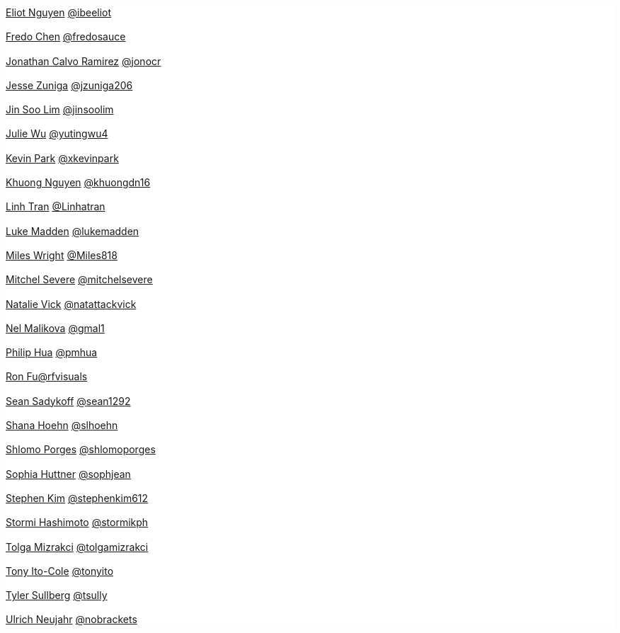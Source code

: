 [Eliot Nguyen](https://linkedin.com/in/ibeeliot) [@ibeeliot](https://github.com/ibeeliot)

[Fredo Chen](https://www.linkedin.com/in/fredochen/) [@fredosauce](https://github.com/fredosauce)

[Jonathan Calvo Ramirez](https://www.linkedin.com/in/jonathan-calvo/) [@jonocr](https://github.com/jonocr)

[Jesse Zuniga](https://linkedin.com/in/jesse-zuniga) [@jzuniga206](https://github.com/jzuniga206)

[Jin Soo Lim](https://www.linkedin.com/in/jin-soo-lim-3a567b1b3/) [@jinsoolim](https://github.com/jinsoolim)

[Julie Wu](https://www.linkedin.com/in/jwuarchitect/) [@yutingwu4](https://github.com/yutingwu4)

[Kevin Park](https://www.linkedin.com/in/xkevinpark/) [@xkevinpark](https://github.com/xkevinpark)

[Khuong Nguyen](https://www.linkedin.com/in/khuong-nguyen/) [@khuongdn16](https://github.com/khuongdn16)

[Linh Tran](https://www.linkedin.com/in/linhtran51/) [@Linhatran](https://github.com/Linhatran)

[Luke Madden](https://www.linkedin.com/in/lukemadden/) [@lukemadden](https://github.com/lukemadden)

[Miles Wright](https://www.linkedin.com/in/miles-m-wright) [@Miles818](https://github.com/Miles818)

[Mitchel Severe](https://www.linkedin.com/in/misevere/) [@mitchelsevere](https://github.com/mitchelsevere)

[Natalie Vick](https://www.linkedin.com/in/vicknatalie/) [@natattackvick](https://github.com/natattackvick)

[Nel Malikova](https://www.linkedin.com/in/gmalikova/) [@gmal1](https://github.com/gmal1)

[Philip Hua](https://www.linkedin.com/in/philip-minh-hua) [@pmhua](https://github.com/pmhua)

[Ron Fu](https://www.linkedin.com/in/ronfu)[@rfvisuals](https://github.com/rfvisuals)

[Sean Sadykoff](https://www.linkedin.com/in/sean-sadykoff/) [@sean1292](https://github.com/sean1292)

[Shana Hoehn](https://www.linkedin.com/in/shana-hoehn-70297b169/) [@slhoehn](https://github.com/slhoehn)

[Shlomo Porges](https://linkedin.com/shlomoporges) [@shlomoporges](https://github.com/ShlomoPorges)

[Sophia Huttner](https://www.linkedin.com/in/sophia-huttner-68315975/) [@sophjean](https://github.com/sophjean)

[Stephen Kim](https://www.linkedin.com/in/stephenkim612/) [@stephenkim612](https://github.com/stephenkim612)

[Stormi Hashimoto](https://www.linkedin.com/in/stormikph/) [@stormikph](https://github.com/stormikph)

[Tolga Mizrakci](https://linkedin.com/in/tolga-mizrakci) [@tolgamizrakci](https://github.com/tolgamizrakci)

[Tony Ito-Cole](https://linkedin.com/in/tony-ito-cole) [@tonyito](https://github.com/tonyito)

[Tyler Sullberg](https://www.linkedin.com/in/tyler-sullberg) [@tsully](https://github.com/tsully)

[Ulrich Neujahr](https://www.linkedin.com/in/nobrackets/) [@nobrackets](https://github.com/nobrackets)
